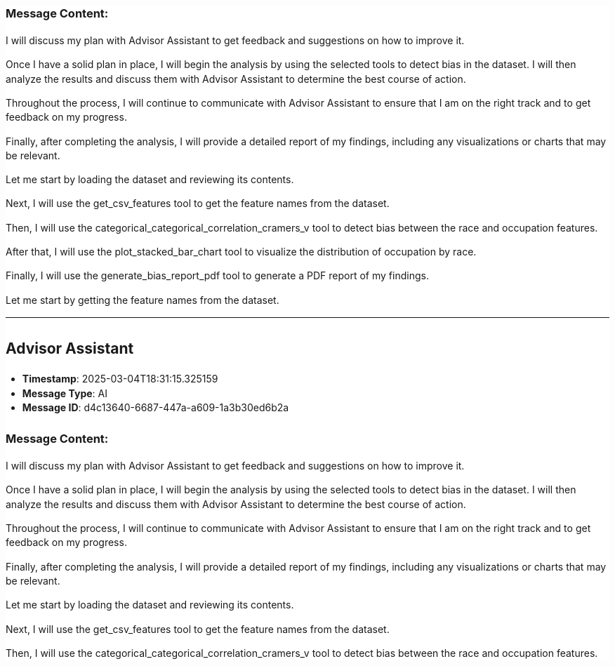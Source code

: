 ### Message Content:

 

I will discuss my plan with Advisor Assistant to get feedback and suggestions on how to improve it. 

Once I have a solid plan in place, I will begin the analysis by using the selected tools to detect bias in the dataset. I will then analyze the results and discuss them with Advisor Assistant to determine the best course of action.

Throughout the process, I will continue to communicate with Advisor Assistant to ensure that I am on the right track and to get feedback on my progress. 

Finally, after completing the analysis, I will provide a detailed report of my findings, including any visualizations or charts that may be relevant. 

Let me start by loading the dataset and reviewing its contents.

Next, I will use the get_csv_features tool to get the feature names from the dataset.

Then, I will use the categorical_categorical_correlation_cramers_v tool to detect bias between the race and occupation features.

After that, I will use the plot_stacked_bar_chart tool to visualize the distribution of occupation by race.

Finally, I will use the generate_bias_report_pdf tool to generate a PDF report of my findings.

Let me start by getting the feature names from the dataset.


---

## Advisor Assistant
- **Timestamp**: 2025-03-04T18:31:15.325159
- **Message Type**: AI
- **Message ID**: d4c13640-6687-447a-a609-1a3b30ed6b2a

### Message Content:

 

I will discuss my plan with Advisor Assistant to get feedback and suggestions on how to improve it. 

Once I have a solid plan in place, I will begin the analysis by using the selected tools to detect bias in the dataset. I will then analyze the results and discuss them with Advisor Assistant to determine the best course of action.

Throughout the process, I will continue to communicate with Advisor Assistant to ensure that I am on the right track and to get feedback on my progress. 

Finally, after completing the analysis, I will provide a detailed report of my findings, including any visualizations or charts that may be relevant. 

Let me start by loading the dataset and reviewing its contents.

Next, I will use the get_csv_features tool to get the feature names from the dataset.

Then, I will use the categorical_categorical_correlation_cramers_v tool to detect bias between the race and occupation features.
